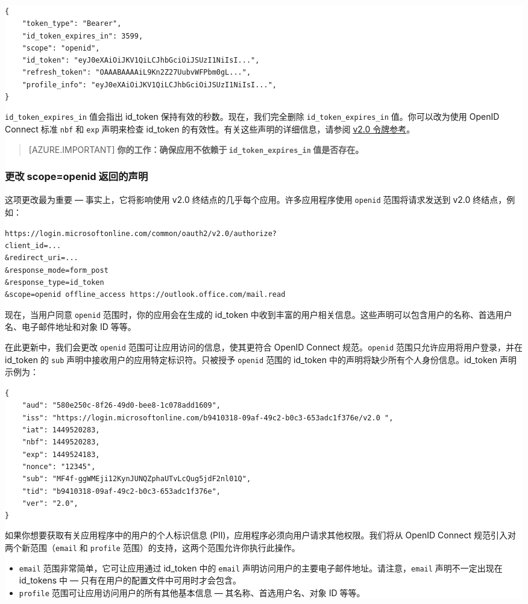 ```
{ 
	"token_type": "Bearer",
	"id_token_expires_in": 3599,
	"scope": "openid",
	"id_token": "eyJ0eXAiOiJKV1QiLCJhbGciOiJSUzI1NiIsI...",
	"refresh_token": "OAAABAAAAiL9Kn2Z27UubvWFPbm0gL...",
	"profile_info": "eyJ0eXAiOiJKV1QiLCJhbGciOiJSUzI1NiIsI...",
}
```

`id_token_expires_in` 值会指出 id\_token 保持有效的秒数。现在，我们完全删除 `id_token_expires_in` 值。你可以改为使用 OpenID Connect 标准 `nbf` 和 `exp` 声明来检查 id\_token 的有效性。有关这些声明的详细信息，请参阅 [v2.0 令牌参考](/documentation/articles/active-directory-v2-tokens)。

> [AZURE.IMPORTANT] **你的工作：确保应用不依赖于 `id_token_expires_in` 值是否存在。**


### 更改 scope=openid 返回的声明
这项更改最为重要 — 事实上，它将影响使用 v2.0 终结点的几乎每个应用。许多应用程序使用 `openid` 范围将请求发送到 v2.0 终结点，例如：

```
https://login.microsoftonline.com/common/oauth2/v2.0/authorize?
client_id=...
&redirect_uri=...
&response_mode=form_post
&response_type=id_token
&scope=openid offline_access https://outlook.office.com/mail.read
```

现在，当用户同意 `openid` 范围时，你的应用会在生成的 id\_token 中收到丰富的用户相关信息。这些声明可以包含用户的名称、首选用户名、电子邮件地址和对象 ID 等等。

在此更新中，我们会更改 `openid` 范围可让应用访问的信息，使其更符合 OpenID Connect 规范。`openid` 范围只允许应用将用户登录，并在 id\_token 的 `sub` 声明中接收用户的应用特定标识符。只被授予 `openid` 范围的 id\_token 中的声明将缺少所有个人身份信息。id\_token 声明示例为：

```
{ 
	"aud": "580e250c-8f26-49d0-bee8-1c078add1609",
	"iss": "https://login.microsoftonline.com/b9410318-09af-49c2-b0c3-653adc1f376e/v2.0 ",
	"iat": 1449520283,
	"nbf": 1449520283,
	"exp": 1449524183,
	"nonce": "12345",
	"sub": "MF4f-ggWMEji12KynJUNQZphaUTvLcQug5jdF2nl01Q",
	"tid": "b9410318-09af-49c2-b0c3-653adc1f376e",
	"ver": "2.0",
}
```

如果你想要获取有关应用程序中的用户的个人标识信息 (PII)，应用程序必须向用户请求其他权限。我们将从 OpenID Connect 规范引入对两个新范围（`email` 和 `profile` 范围）的支持，这两个范围允许你执行此操作。

- `email` 范围非常简单，它可让应用通过 id\_token 中的 `email` 声明访问用户的主要电子邮件地址。请注意，`email` 声明不一定出现在 id\_tokens 中 — 只有在用户的配置文件中可用时才会包含。
- `profile` 范围可让应用访问用户的所有其他基本信息 — 其名称、首选用户名、对象 ID 等等。
